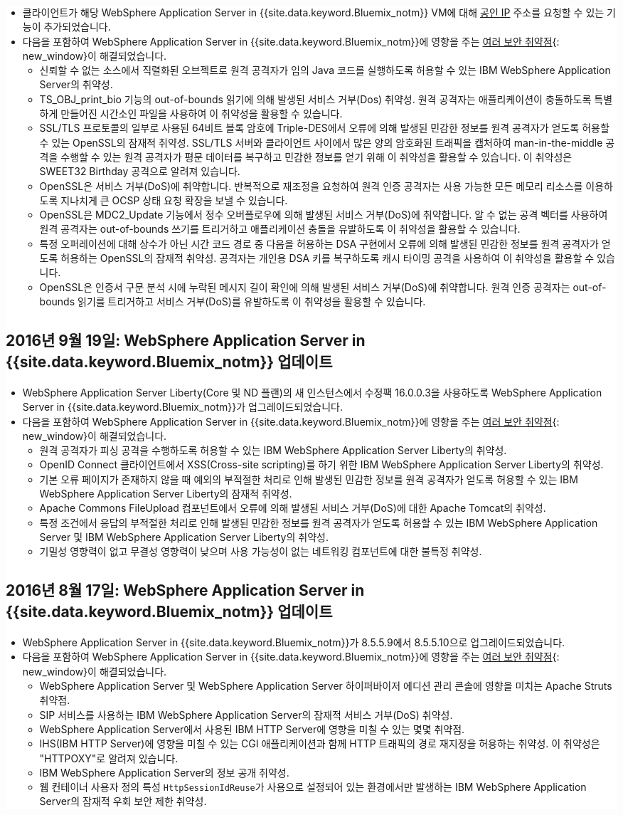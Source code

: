 * 클라이언트가 해당 WebSphere Application Server in {{site.data.keyword.Bluemix_notm}} VM에 대해 [공인 IP](/docs/services/ApplicationServeronCloud?topic=wasaas-networkEnvironment#networkEnvironment) 주소를 요청할 수 있는 기능이 추가되었습니다.
* 다음을 포함하여 WebSphere Application Server in {{site.data.keyword.Bluemix_notm}}에 영향을 주는 [여러 보안 취약점](http://www-01.ibm.com/support/docview.wss?uid=swg21993842){: new_window}이 해결되었습니다.
  * 신뢰할 수 없는 소스에서 직렬화된 오브젝트로 원격 공격자가 임의 Java 코드를 실행하도록 허용할 수 있는 IBM WebSphere Application Server의 취약성.
  * TS_OBJ_print_bio 기능의 out-of-bounds 읽기에 의해 발생된 서비스 거부(Dos) 취약성. 원격 공격자는 애플리케이션이 충돌하도록 특별하게 만들어진 시간소인 파일을 사용하여 이 취약성을 활용할 수 있습니다.
  * SSL/TLS 프로토콜의 일부로 사용된 64비트 블록 암호에 Triple-DES에서 오류에 의해 발생된 민감한 정보를 원격 공격자가 얻도록 허용할 수 있는 OpenSSL의 잠재적 취약성. SSL/TLS 서버와 클라이언트 사이에서 많은 양의 암호화된 트래픽을 캡처하여 man-in-the-middle 공격을 수행할 수 있는 원격 공격자가 평문 데이터를 복구하고 민감한 정보를 얻기 위해 이 취약성을 활용할 수 있습니다. 이 취약성은 SWEET32 Birthday 공격으로 알려져 있습니다.
  * OpenSSL은 서비스 거부(DoS)에 취약합니다. 반복적으로 재조정을 요청하여 원격 인증 공격자는 사용 가능한 모든 메모리 리소스를 이용하도록 지나치게 큰 OCSP 상태 요청 확장을 보낼 수 있습니다.
  * OpenSSL은 MDC2_Update 기능에서 정수 오버플로우에 의해 발생된 서비스 거부(DoS)에 취약합니다. 알 수 없는 공격 벡터를 사용하여 원격 공격자는 out-of-bounds 쓰기를 트리거하고 애플리케이션 충돌을 유발하도록 이 취약성을 활용할 수 있습니다.
  * 특정 오퍼레이션에 대해 상수가 아닌 시간 코드 경로 중 다음을 허용하는 DSA 구현에서 오류에 의해 발생된 민감한 정보를 원격 공격자가 얻도록 허용하는 OpenSSL의 잠재적 취약성. 공격자는 개인용 DSA 키를 복구하도록 캐시 타이밍 공격을 사용하여 이 취약성을 활용할 수 있습니다.
  * OpenSSL은 인증서 구문 분석 시에 누락된 메시지 길이 확인에 의해 발생된 서비스 거부(DoS)에 취약합니다. 원격 인증 공격자는 out-of-bounds 읽기를 트리거하고 서비스 거부(DoS)를 유발하도록 이 취약성을 활용할 수 있습니다.

## 2016년 9월 19일: WebSphere Application Server in {{site.data.keyword.Bluemix_notm}} 업데이트

* WebSphere Application Server Liberty(Core 및 ND 플랜)의 새 인스턴스에서 수정팩 16.0.0.3을 사용하도록 WebSphere Application Server in {{site.data.keyword.Bluemix_notm}}가 업그레이드되었습니다.
* 다음을 포함하여 WebSphere Application Server in {{site.data.keyword.Bluemix_notm}}에 영향을 주는 [여러 보안 취약점](http://www-01.ibm.com/support/docview.wss?uid=swg21990236){: new_window}이 해결되었습니다.
  * 원격 공격자가 피싱 공격을 수행하도록 허용할 수 있는 IBM WebSphere Application Server Liberty의 취약성.
  * OpenID Connect 클라이언트에서 XSS(Cross-site scripting)를 하기 위한 IBM WebSphere Application Server Liberty의 취약성.
  * 기본 오류 페이지가 존재하지 않을 때 예외의 부적절한 처리로 인해 발생된 민감한 정보를 원격 공격자가 얻도록 허용할 수 있는 IBM WebSphere Application Server Liberty의 잠재적 취약성.
  * Apache Commons FileUpload 컴포넌트에서 오류에 의해 발생된 서비스 거부(DoS)에 대한 Apache Tomcat의 취약성.
  * 특정 조건에서 응답의 부적절한 처리로 인해 발생된 민감한 정보를 원격 공격자가 얻도록 허용할 수 있는 IBM WebSphere Application Server 및 IBM WebSphere Application Server Liberty의 취약성.
  * 기밀성 영향력이 없고 무결성 영향력이 낮으며 사용 가능성이 없는 네트워킹 컴포넌트에 대한 불특정 취약성.

## 2016년 8월 17일: WebSphere Application Server in {{site.data.keyword.Bluemix_notm}} 업데이트

* WebSphere Application Server in {{site.data.keyword.Bluemix_notm}}가 8.5.5.9에서 8.5.5.10으로 업그레이드되었습니다.
* 다음을 포함하여 WebSphere Application Server in {{site.data.keyword.Bluemix_notm}}에 영향을 주는 [여러 보안 취약점](http://www-01.ibm.com/support/docview.wss?uid=swg21988710){: new_window}이 해결되었습니다.
  * WebSphere Application Server 및 WebSphere Application Server 하이퍼바이저 에디션 관리 콘솔에 영향을 미치는 Apache Struts 취약점.
  * SIP 서비스를 사용하는 IBM WebSphere Application Server의 잠재적 서비스 거부(DoS) 취약성.
  * WebSphere Application Server에서 사용된 IBM HTTP Server에 영향을 미칠 수 있는 몇몇 취약점.
  * IHS(IBM HTTP Server)에 영향을 미칠 수 있는 CGI 애플리케이션과 함께 HTTP 트래픽의 경로 재지정을 허용하는 취약성. 이 취약성은 "HTTPOXY"로 알려져 있습니다.
  * IBM WebSphere Application Server의 정보 공개 취약성.
  * 웹 컨테이너 사용자 정의 특성 `HttpSessionIdReuse`가 사용으로 설정되어 있는 환경에서만 발생하는 IBM WebSphere Application Server의 잠재적 우회 보안 제한 취약성.
